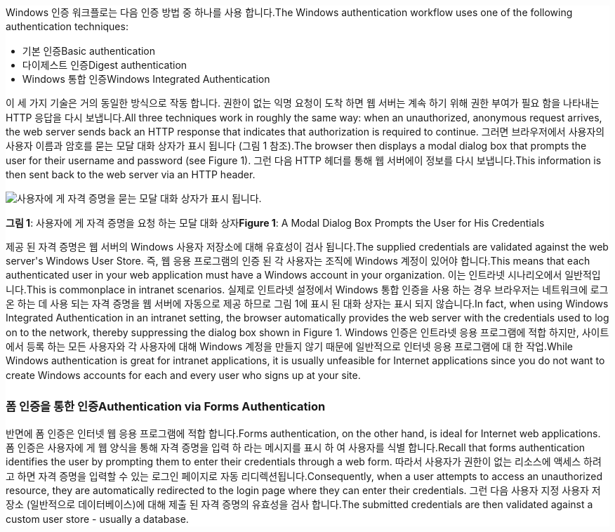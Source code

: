 <span data-ttu-id="c072a-166">Windows 인증 워크플로는 다음 인증 방법 중 하나를 사용 합니다.</span><span class="sxs-lookup"><span data-stu-id="c072a-166">The Windows authentication workflow uses one of the following authentication techniques:</span></span>

- <span data-ttu-id="c072a-167">기본 인증</span><span class="sxs-lookup"><span data-stu-id="c072a-167">Basic authentication</span></span>
- <span data-ttu-id="c072a-168">다이제스트 인증</span><span class="sxs-lookup"><span data-stu-id="c072a-168">Digest authentication</span></span>
- <span data-ttu-id="c072a-169">Windows 통합 인증</span><span class="sxs-lookup"><span data-stu-id="c072a-169">Windows Integrated Authentication</span></span>

<span data-ttu-id="c072a-170">이 세 가지 기술은 거의 동일한 방식으로 작동 합니다. 권한이 없는 익명 요청이 도착 하면 웹 서버는 계속 하기 위해 권한 부여가 필요 함을 나타내는 HTTP 응답을 다시 보냅니다.</span><span class="sxs-lookup"><span data-stu-id="c072a-170">All three techniques work in roughly the same way: when an unauthorized, anonymous request arrives, the web server sends back an HTTP response that indicates that authorization is required to continue.</span></span> <span data-ttu-id="c072a-171">그러면 브라우저에서 사용자의 사용자 이름과 암호를 묻는 모달 대화 상자가 표시 됩니다 (그림 1 참조).</span><span class="sxs-lookup"><span data-stu-id="c072a-171">The browser then displays a modal dialog box that prompts the user for their username and password (see Figure 1).</span></span> <span data-ttu-id="c072a-172">그런 다음 HTTP 헤더를 통해 웹 서버에이 정보를 다시 보냅니다.</span><span class="sxs-lookup"><span data-stu-id="c072a-172">This information is then sent back to the web server via an HTTP header.</span></span>

![사용자에 게 자격 증명을 묻는 모달 대화 상자가 표시 됩니다.](security-basics-and-asp-net-support-cs/_static/image1.png)

<span data-ttu-id="c072a-174">**그림 1**: 사용자에 게 자격 증명을 요청 하는 모달 대화 상자</span><span class="sxs-lookup"><span data-stu-id="c072a-174">**Figure 1**: A Modal Dialog Box Prompts the User for His Credentials</span></span>

<span data-ttu-id="c072a-175">제공 된 자격 증명은 웹 서버의 Windows 사용자 저장소에 대해 유효성이 검사 됩니다.</span><span class="sxs-lookup"><span data-stu-id="c072a-175">The supplied credentials are validated against the web server's Windows User Store.</span></span> <span data-ttu-id="c072a-176">즉, 웹 응용 프로그램의 인증 된 각 사용자는 조직에 Windows 계정이 있어야 합니다.</span><span class="sxs-lookup"><span data-stu-id="c072a-176">This means that each authenticated user in your web application must have a Windows account in your organization.</span></span> <span data-ttu-id="c072a-177">이는 인트라넷 시나리오에서 일반적입니다.</span><span class="sxs-lookup"><span data-stu-id="c072a-177">This is commonplace in intranet scenarios.</span></span> <span data-ttu-id="c072a-178">실제로 인트라넷 설정에서 Windows 통합 인증을 사용 하는 경우 브라우저는 네트워크에 로그온 하는 데 사용 되는 자격 증명을 웹 서버에 자동으로 제공 하므로 그림 1에 표시 된 대화 상자는 표시 되지 않습니다.</span><span class="sxs-lookup"><span data-stu-id="c072a-178">In fact, when using Windows Integrated Authentication in an intranet setting, the browser automatically provides the web server with the credentials used to log on to the network, thereby suppressing the dialog box shown in Figure 1.</span></span> <span data-ttu-id="c072a-179">Windows 인증은 인트라넷 응용 프로그램에 적합 하지만, 사이트에서 등록 하는 모든 사용자와 각 사용자에 대해 Windows 계정을 만들지 않기 때문에 일반적으로 인터넷 응용 프로그램에 대 한 작업.</span><span class="sxs-lookup"><span data-stu-id="c072a-179">While Windows authentication is great for intranet applications, it is usually unfeasible for Internet applications since you do not want to create Windows accounts for each and every user who signs up at your site.</span></span>

### <a name="authentication-via-forms-authentication"></a><span data-ttu-id="c072a-180">폼 인증을 통한 인증</span><span class="sxs-lookup"><span data-stu-id="c072a-180">Authentication via Forms Authentication</span></span>

<span data-ttu-id="c072a-181">반면에 폼 인증은 인터넷 웹 응용 프로그램에 적합 합니다.</span><span class="sxs-lookup"><span data-stu-id="c072a-181">Forms authentication, on the other hand, is ideal for Internet web applications.</span></span> <span data-ttu-id="c072a-182">폼 인증은 사용자에 게 웹 양식을 통해 자격 증명을 입력 하 라는 메시지를 표시 하 여 사용자를 식별 합니다.</span><span class="sxs-lookup"><span data-stu-id="c072a-182">Recall that forms authentication identifies the user by prompting them to enter their credentials through a web form.</span></span> <span data-ttu-id="c072a-183">따라서 사용자가 권한이 없는 리소스에 액세스 하려고 하면 자격 증명을 입력할 수 있는 로그인 페이지로 자동 리디렉션됩니다.</span><span class="sxs-lookup"><span data-stu-id="c072a-183">Consequently, when a user attempts to access an unauthorized resource, they are automatically redirected to the login page where they can enter their credentials.</span></span> <span data-ttu-id="c072a-184">그런 다음 사용자 지정 사용자 저장소 (일반적으로 데이터베이스)에 대해 제출 된 자격 증명의 유효성을 검사 합니다.</span><span class="sxs-lookup"><span data-stu-id="c072a-184">The submitted credentials are then validated against a custom user store - usually a database.</span></span>
